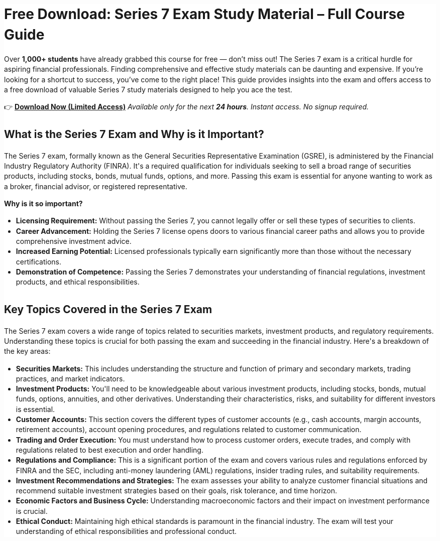 # Free Download: Series 7 Exam Study Material – Full Course Guide

Over **1,000+ students** have already grabbed this course for free — don’t miss out!
The Series 7 exam is a critical hurdle for aspiring financial professionals. Finding comprehensive and effective study materials can be daunting and expensive. If you’re looking for a shortcut to success, you’ve come to the right place! This guide provides insights into the exam and offers access to a free download of valuable Series 7 study materials designed to help you ace the test.

👉 **[Download Now (Limited Access)](https://udemywork.com/series-7-exam-study-material)**
_Available only for the next **24 hours**. Instant access. No signup required._

## What is the Series 7 Exam and Why is it Important?

The Series 7 exam, formally known as the General Securities Representative Examination (GSRE), is administered by the Financial Industry Regulatory Authority (FINRA). It's a required qualification for individuals seeking to sell a broad range of securities products, including stocks, bonds, mutual funds, options, and more. Passing this exam is essential for anyone wanting to work as a broker, financial advisor, or registered representative.

**Why is it so important?**

*   **Licensing Requirement:** Without passing the Series 7, you cannot legally offer or sell these types of securities to clients.
*   **Career Advancement:** Holding the Series 7 license opens doors to various financial career paths and allows you to provide comprehensive investment advice.
*   **Increased Earning Potential:** Licensed professionals typically earn significantly more than those without the necessary certifications.
*   **Demonstration of Competence:** Passing the Series 7 demonstrates your understanding of financial regulations, investment products, and ethical responsibilities.

## Key Topics Covered in the Series 7 Exam

The Series 7 exam covers a wide range of topics related to securities markets, investment products, and regulatory requirements. Understanding these topics is crucial for both passing the exam and succeeding in the financial industry. Here's a breakdown of the key areas:

*   **Securities Markets:** This includes understanding the structure and function of primary and secondary markets, trading practices, and market indicators.
*   **Investment Products:** You'll need to be knowledgeable about various investment products, including stocks, bonds, mutual funds, options, annuities, and other derivatives. Understanding their characteristics, risks, and suitability for different investors is essential.
*   **Customer Accounts:** This section covers the different types of customer accounts (e.g., cash accounts, margin accounts, retirement accounts), account opening procedures, and regulations related to customer communication.
*   **Trading and Order Execution:** You must understand how to process customer orders, execute trades, and comply with regulations related to best execution and order handling.
*   **Regulations and Compliance:** This is a significant portion of the exam and covers various rules and regulations enforced by FINRA and the SEC, including anti-money laundering (AML) regulations, insider trading rules, and suitability requirements.
*   **Investment Recommendations and Strategies:** The exam assesses your ability to analyze customer financial situations and recommend suitable investment strategies based on their goals, risk tolerance, and time horizon.
*   **Economic Factors and Business Cycle:** Understanding macroeconomic factors and their impact on investment performance is crucial.
*   **Ethical Conduct:** Maintaining high ethical standards is paramount in the financial industry. The exam will test your understanding of ethical responsibilities and professional conduct.
